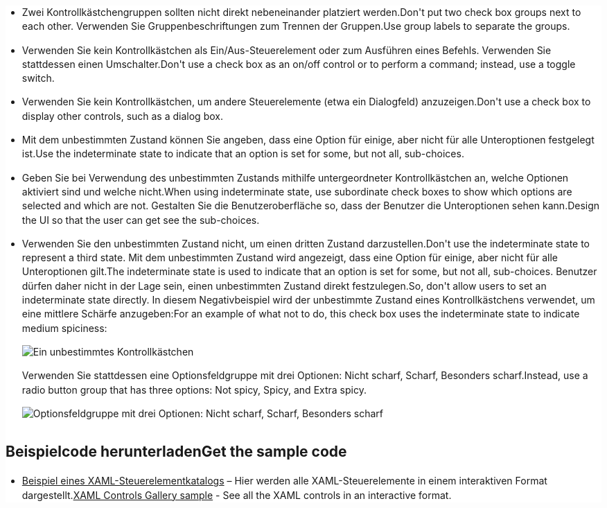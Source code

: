-   <span data-ttu-id="a4897-182">Zwei Kontrollkästchengruppen sollten nicht direkt nebeneinander platziert werden.</span><span class="sxs-lookup"><span data-stu-id="a4897-182">Don't put two check box groups next to each other.</span></span> <span data-ttu-id="a4897-183">Verwenden Sie Gruppenbeschriftungen zum Trennen der Gruppen.</span><span class="sxs-lookup"><span data-stu-id="a4897-183">Use group labels to separate the groups.</span></span>
-   <span data-ttu-id="a4897-184">Verwenden Sie kein Kontrollkästchen als Ein/Aus-Steuerelement oder zum Ausführen eines Befehls. Verwenden Sie stattdessen einen Umschalter.</span><span class="sxs-lookup"><span data-stu-id="a4897-184">Don't use a check box as an on/off control or to perform a command; instead, use a toggle switch.</span></span>
-   <span data-ttu-id="a4897-185">Verwenden Sie kein Kontrollkästchen, um andere Steuerelemente (etwa ein Dialogfeld) anzuzeigen.</span><span class="sxs-lookup"><span data-stu-id="a4897-185">Don't use a check box to display other controls, such as a dialog box.</span></span>
-   <span data-ttu-id="a4897-186">Mit dem unbestimmten Zustand können Sie angeben, dass eine Option für einige, aber nicht für alle Unteroptionen festgelegt ist.</span><span class="sxs-lookup"><span data-stu-id="a4897-186">Use the indeterminate state to indicate that an option is set for some, but not all, sub-choices.</span></span>
-   <span data-ttu-id="a4897-187">Geben Sie bei Verwendung des unbestimmten Zustands mithilfe untergeordneter Kontrollkästchen an, welche Optionen aktiviert sind und welche nicht.</span><span class="sxs-lookup"><span data-stu-id="a4897-187">When using indeterminate state, use subordinate check boxes to show which options are selected and which are not.</span></span> <span data-ttu-id="a4897-188">Gestalten Sie die Benutzeroberfläche so, dass der Benutzer die Unteroptionen sehen kann.</span><span class="sxs-lookup"><span data-stu-id="a4897-188">Design the UI so that the user can get see the sub-choices.</span></span>
-   <span data-ttu-id="a4897-189">Verwenden Sie den unbestimmten Zustand nicht, um einen dritten Zustand darzustellen.</span><span class="sxs-lookup"><span data-stu-id="a4897-189">Don't use the indeterminate state to represent a third state.</span></span> <span data-ttu-id="a4897-190">Mit dem unbestimmten Zustand wird angezeigt, dass eine Option für einige, aber nicht für alle Unteroptionen gilt.</span><span class="sxs-lookup"><span data-stu-id="a4897-190">The indeterminate state is used to indicate that an option is set for some, but not all, sub-choices.</span></span> <span data-ttu-id="a4897-191">Benutzer dürfen daher nicht in der Lage sein, einen unbestimmten Zustand direkt festzulegen.</span><span class="sxs-lookup"><span data-stu-id="a4897-191">So, don't allow users to set an indeterminate state directly.</span></span> <span data-ttu-id="a4897-192">In diesem Negativbeispiel wird der unbestimmte Zustand eines Kontrollkästchens verwendet, um eine mittlere Schärfe anzugeben:</span><span class="sxs-lookup"><span data-stu-id="a4897-192">For an example of what not to do, this check box uses the indeterminate state to indicate medium spiciness:</span></span>

    ![Ein unbestimmtes Kontrollkästchen](images/checkbox4_spicy.png)

    <span data-ttu-id="a4897-194">Verwenden Sie stattdessen eine Optionsfeldgruppe mit drei Optionen: Nicht scharf, Scharf, Besonders scharf.</span><span class="sxs-lookup"><span data-stu-id="a4897-194">Instead, use a radio button group that has three options: Not spicy, Spicy, and Extra spicy.</span></span>

    ![Optionsfeldgruppe mit drei Optionen: Nicht scharf, Scharf, Besonders scharf](images/spicyoptions.png)

## <a name="get-the-sample-code"></a><span data-ttu-id="a4897-196">Beispielcode herunterladen</span><span class="sxs-lookup"><span data-stu-id="a4897-196">Get the sample code</span></span>

- <span data-ttu-id="a4897-197">[Beispiel eines XAML-Steuerelementkatalogs](https://github.com/Microsoft/Windows-universal-samples/tree/master/Samples/XamlUIBasics) – Hier werden alle XAML-Steuerelemente in einem interaktiven Format dargestellt.</span><span class="sxs-lookup"><span data-stu-id="a4897-197">[XAML Controls Gallery sample](https://github.com/Microsoft/Windows-universal-samples/tree/master/Samples/XamlUIBasics) - See all the XAML controls in an interactive format.</span></span>

